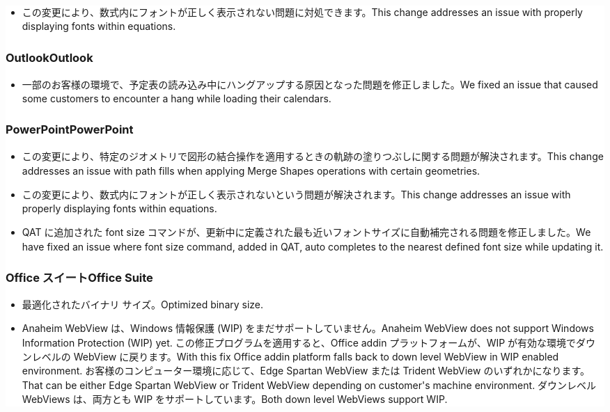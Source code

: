 
- <span data-ttu-id="c8d5b-422">この変更により、数式内にフォントが正しく表示されない問題に対処できます。</span><span class="sxs-lookup"><span data-stu-id="c8d5b-422">This change addresses an issue with properly displaying fonts within equations.</span></span>


### <a name="outlook"></a><span data-ttu-id="c8d5b-423">Outlook</span><span class="sxs-lookup"><span data-stu-id="c8d5b-423">Outlook</span></span>

- <span data-ttu-id="c8d5b-424">一部のお客様の環境で、予定表の読み込み中にハングアップする原因となった問題を修正しました。</span><span class="sxs-lookup"><span data-stu-id="c8d5b-424">We fixed an issue that caused some customers to encounter a hang while loading their calendars.</span></span>


### <a name="powerpoint"></a><span data-ttu-id="c8d5b-425">PowerPoint</span><span class="sxs-lookup"><span data-stu-id="c8d5b-425">PowerPoint</span></span>

- <span data-ttu-id="c8d5b-426">この変更により、特定のジオメトリで図形の結合操作を適用するときの軌跡の塗りつぶしに関する問題が解決されます。</span><span class="sxs-lookup"><span data-stu-id="c8d5b-426">This change addresses an issue with path fills when applying Merge Shapes operations with certain geometries.</span></span>


- <span data-ttu-id="c8d5b-427">この変更により、数式内にフォントが正しく表示されないという問題が解決されます。</span><span class="sxs-lookup"><span data-stu-id="c8d5b-427">This change addresses an issue with properly displaying fonts within equations.</span></span>


- <span data-ttu-id="c8d5b-428">QAT に追加された font size コマンドが、更新中に定義された最も近いフォントサイズに自動補完される問題を修正しました。</span><span class="sxs-lookup"><span data-stu-id="c8d5b-428">We have fixed an issue where font size command, added in QAT, auto completes to the nearest defined font size while updating it.</span></span>


### <a name="office-suite"></a><span data-ttu-id="c8d5b-429">Office スイート</span><span class="sxs-lookup"><span data-stu-id="c8d5b-429">Office Suite</span></span>

- <span data-ttu-id="c8d5b-430">最適化されたバイナリ サイズ。</span><span class="sxs-lookup"><span data-stu-id="c8d5b-430">Optimized binary size.</span></span>


- <span data-ttu-id="c8d5b-431">Anaheim WebView は、Windows 情報保護 (WIP) をまだサポートしていません。</span><span class="sxs-lookup"><span data-stu-id="c8d5b-431">Anaheim WebView does not support Windows Information Protection (WIP) yet.</span></span> <span data-ttu-id="c8d5b-432">この修正プログラムを適用すると、Office addin プラットフォームが、WIP が有効な環境でダウンレベルの WebView に戻ります。</span><span class="sxs-lookup"><span data-stu-id="c8d5b-432">With this fix Office addin platform falls back to down level WebView in WIP enabled environment.</span></span> <span data-ttu-id="c8d5b-433">お客様のコンピューター環境に応じて、Edge Spartan WebView または Trident WebView のいずれかになります。</span><span class="sxs-lookup"><span data-stu-id="c8d5b-433">That can be either Edge Spartan WebView or Trident WebView depending on customer's machine environment.</span></span> <span data-ttu-id="c8d5b-434">ダウンレベル WebViews は、両方とも WIP をサポートしています。</span><span class="sxs-lookup"><span data-stu-id="c8d5b-434">Both down level WebViews support WIP.</span></span>



[//]: # (BUGDETAILS コンテンツを削除しないでください。終了)



[//]: # (BUGDETAILS コンテンツを削除しないでください。開始)
[//]: # (BUGDETAILS コンテンツを削除しないでください。開始)
[//]: # (BUGDETAILS コンテンツを削除しないでください。開始)
[//]: # (FEATUREDETAILS コンテンツを削除しないでください。開始)
[//]: # (FEATUREDETAILS コンテンツを削除しないでください。終了)
[//]: # (BUGDETAILS コンテンツを削除しないでください。開始)
[//]: # (BUGDETAILS コンテンツを削除しないでください。開始)
[//]: # (BUGDETAILS コンテンツを削除しないでください。開始)
[//]: # (FEATUREDETAILS コンテンツを削除しないでください。開始)
[//]: # (FEATUREDETAILS コンテンツを削除しないでください。終了)
[//]: # (BUGDETAILS コンテンツを削除しないでください。開始)
[//]: # (BUGDETAILS コンテンツを削除しないでください。開始)
[//]: # (BUGDETAILS コンテンツを削除しないでください。開始)
[//]: # (FEATUREDETAILS コンテンツを削除しないでください。開始)
[//]: # (FEATUREDETAILS コンテンツを削除しないでください。終了)
[//]: # (BUGDETAILS コンテンツを削除しないでください。開始)
[//]: # (BUGDETAILS コンテンツを削除しないでください。開始)
[//]: # (BUGDETAILS コンテンツを削除しないでください。開始)
[//]: # (FEATUREDETAILS コンテンツを削除しないでください。開始)
[//]: # (FEATUREDETAILS コンテンツを削除しないでください。終了)
[//]: # (BUGDETAILS コンテンツを削除しないでください。開始)
